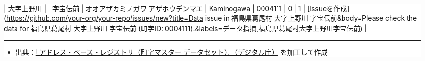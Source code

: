 | 大字上野川 |  | 字宝伝前 | オオアザカミノガワ  アザホウデンマエ | Kaminogawa | 0004111 | 0 | 1 | [Issueを作成](https://github.com/your-org/your-repo/issues/new?title=Data issue in 福島県葛尾村 大字上野川  字宝伝前&body=Please check the data for 福島県葛尾村 大字上野川  字宝伝前 (町字ID: 0004111).&labels=データ指摘,福島県葛尾村大字上野川字宝伝前) |

---

- 出典：[「アドレス・ベース・レジストリ（町字マスター データセット）』（デジタル庁）](https://www.digital.go.jp/policies/base_registry_address/) を加工して作成